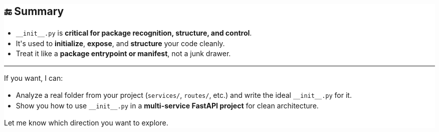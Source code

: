 
## 🔚 Summary

* `__init__.py` is **critical for package recognition, structure, and control**.
* It's used to **initialize**, **expose**, and **structure** your code cleanly.
* Treat it like a **package entrypoint or manifest**, not a junk drawer.

---

If you want, I can:

* Analyze a real folder from your project (`services/`, `routes/`, etc.) and write the ideal `__init__.py` for it.
* Show you how to use `__init__.py` in a **multi-service FastAPI project** for clean architecture.

Let me know which direction you want to explore.
